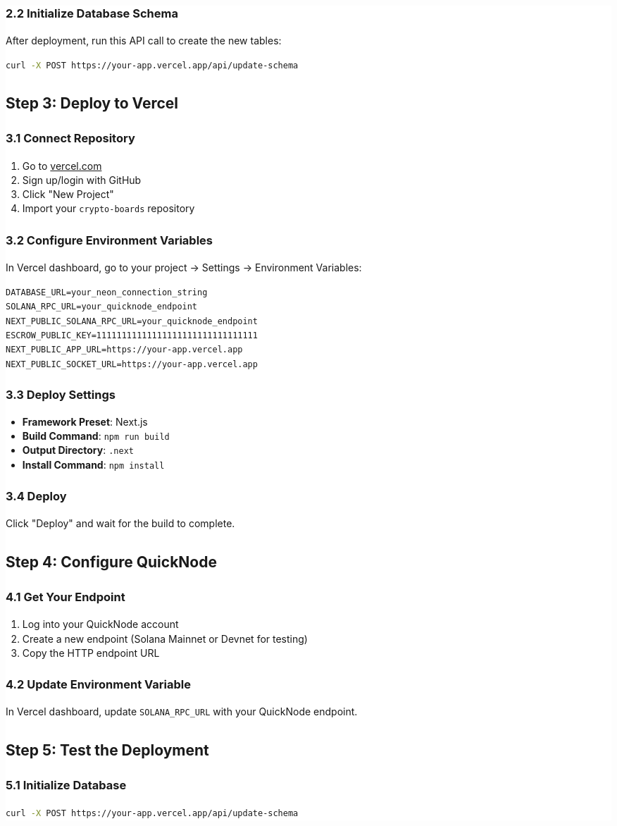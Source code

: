 ### 2.2 Initialize Database Schema
After deployment, run this API call to create the new tables:

```bash
curl -X POST https://your-app.vercel.app/api/update-schema
```

## Step 3: Deploy to Vercel

### 3.1 Connect Repository
1. Go to [vercel.com](https://vercel.com)
2. Sign up/login with GitHub
3. Click "New Project"
4. Import your `crypto-boards` repository

### 3.2 Configure Environment Variables
In Vercel dashboard, go to your project → Settings → Environment Variables:

```env
DATABASE_URL=your_neon_connection_string
SOLANA_RPC_URL=your_quicknode_endpoint
NEXT_PUBLIC_SOLANA_RPC_URL=your_quicknode_endpoint
ESCROW_PUBLIC_KEY=11111111111111111111111111111111
NEXT_PUBLIC_APP_URL=https://your-app.vercel.app
NEXT_PUBLIC_SOCKET_URL=https://your-app.vercel.app
```

### 3.3 Deploy Settings
- **Framework Preset**: Next.js
- **Build Command**: `npm run build`
- **Output Directory**: `.next`
- **Install Command**: `npm install`

### 3.4 Deploy
Click "Deploy" and wait for the build to complete.

## Step 4: Configure QuickNode

### 4.1 Get Your Endpoint
1. Log into your QuickNode account
2. Create a new endpoint (Solana Mainnet or Devnet for testing)
3. Copy the HTTP endpoint URL

### 4.2 Update Environment Variable
In Vercel dashboard, update `SOLANA_RPC_URL` with your QuickNode endpoint.

## Step 5: Test the Deployment

### 5.1 Initialize Database
```bash
curl -X POST https://your-app.vercel.app/api/update-schema
```
